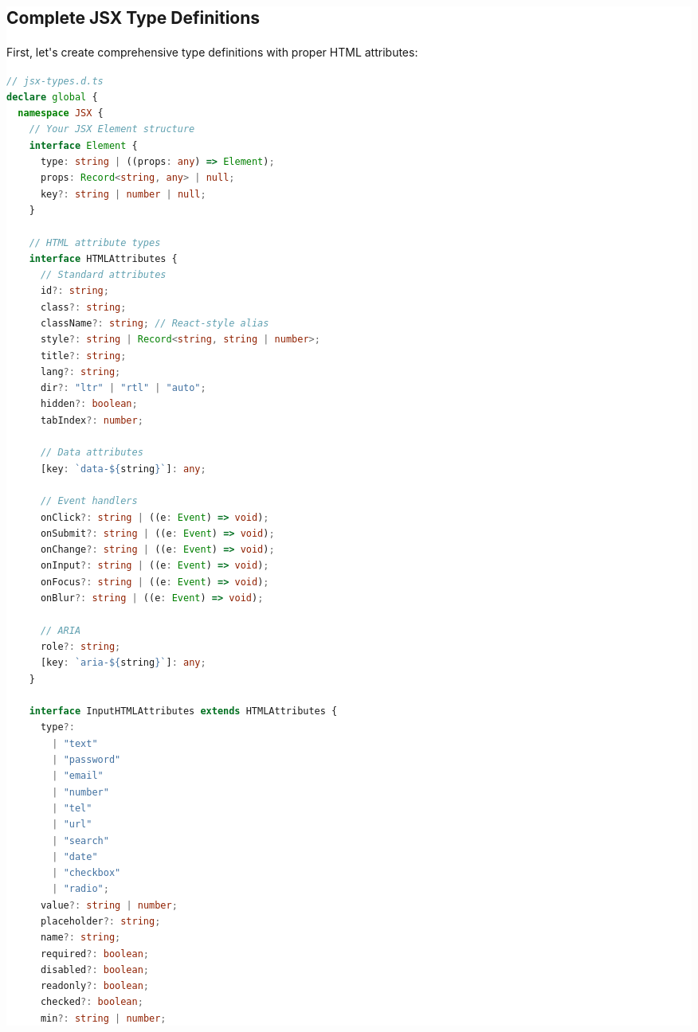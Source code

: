 ## Complete JSX Type Definitions

First, let's create comprehensive type definitions with proper HTML attributes:

```typescript
// jsx-types.d.ts
declare global {
  namespace JSX {
    // Your JSX Element structure
    interface Element {
      type: string | ((props: any) => Element);
      props: Record<string, any> | null;
      key?: string | number | null;
    }

    // HTML attribute types
    interface HTMLAttributes {
      // Standard attributes
      id?: string;
      class?: string;
      className?: string; // React-style alias
      style?: string | Record<string, string | number>;
      title?: string;
      lang?: string;
      dir?: "ltr" | "rtl" | "auto";
      hidden?: boolean;
      tabIndex?: number;

      // Data attributes
      [key: `data-${string}`]: any;

      // Event handlers
      onClick?: string | ((e: Event) => void);
      onSubmit?: string | ((e: Event) => void);
      onChange?: string | ((e: Event) => void);
      onInput?: string | ((e: Event) => void);
      onFocus?: string | ((e: Event) => void);
      onBlur?: string | ((e: Event) => void);

      // ARIA
      role?: string;
      [key: `aria-${string}`]: any;
    }

    interface InputHTMLAttributes extends HTMLAttributes {
      type?:
        | "text"
        | "password"
        | "email"
        | "number"
        | "tel"
        | "url"
        | "search"
        | "date"
        | "checkbox"
        | "radio";
      value?: string | number;
      placeholder?: string;
      name?: string;
      required?: boolean;
      disabled?: boolean;
      readonly?: boolean;
      checked?: boolean;
      min?: string | number;
```
